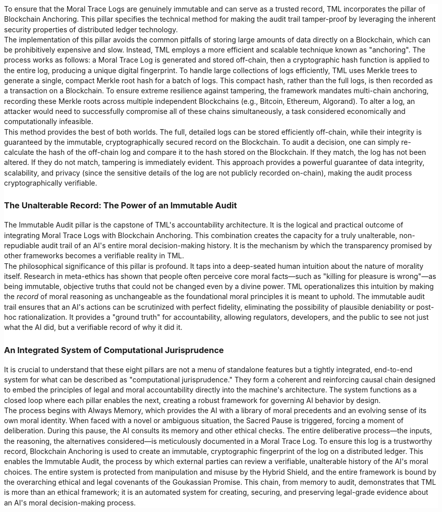To ensure that the Moral Trace Logs are genuinely immutable and can serve as a trusted record, TML incorporates the pillar of Blockchain Anchoring. This pillar specifies the technical method for making the audit trail tamper-proof by leveraging the inherent security properties of distributed ledger technology.  
The implementation of this pillar avoids the common pitfalls of storing large amounts of data directly on a Blockchain, which can be prohibitively expensive and slow. Instead, TML employs a more efficient and scalable technique known as "anchoring". The process works as follows: a Moral Trace Log is generated and stored off-chain, then a cryptographic hash function is applied to the entire log, producing a unique digital fingerprint. To handle large collections of logs efficiently, TML uses Merkle trees to generate a single, compact Merkle root hash for a batch of logs. This compact hash, rather than the full logs, is then recorded as a transaction on a Blockchain. To ensure extreme resilience against tampering, the framework mandates multi-chain anchoring, recording these Merkle roots across multiple independent Blockchains (e.g., Bitcoin, Ethereum, Algorand). To alter a log, an attacker would need to successfully compromise all of these chains simultaneously, a task considered economically and computationally infeasible.  
This method provides the best of both worlds. The full, detailed logs can be stored efficiently off-chain, while their integrity is guaranteed by the immutable, cryptographically secured record on the Blockchain. To audit a decision, one can simply re-calculate the hash of the off-chain log and compare it to the hash stored on the Blockchain. If they match, the log has not been altered. If they do not match, tampering is immediately evident. This approach provides a powerful guarantee of data integrity, scalability, and privacy (since the sensitive details of the log are not publicly recorded on-chain), making the audit process cryptographically verifiable.

### **The Unalterable Record: The Power of an Immutable Audit**

The Immutable Audit pillar is the capstone of TML's accountability architecture. It is the logical and practical outcome of integrating Moral Trace Logs with Blockchain Anchoring. This combination creates the capacity for a truly unalterable, non-repudiable audit trail of an AI's entire moral decision-making history. It is the mechanism by which the transparency promised by other frameworks becomes a verifiable reality in TML.  
The philosophical significance of this pillar is profound. It taps into a deep-seated human intuition about the nature of morality itself. Research in meta-ethics has shown that people often perceive core moral facts—such as "killing for pleasure is wrong"—as being immutable, objective truths that could not be changed even by a divine power. TML operationalizes this intuition by making the *record* of moral reasoning as unchangeable as the foundational moral principles it is meant to uphold. The immutable audit trail ensures that an AI's actions can be scrutinized with perfect fidelity, eliminating the possibility of plausible deniability or post-hoc rationalization. It provides a "ground truth" for accountability, allowing regulators, developers, and the public to see not just what the AI did, but a verifiable record of why it did it.

### **An Integrated System of Computational Jurisprudence**

It is crucial to understand that these eight pillars are not a menu of standalone features but a tightly integrated, end-to-end system for what can be described as "computational jurisprudence." They form a coherent and reinforcing causal chain designed to embed the principles of legal and moral accountability directly into the machine's architecture. The system functions as a closed loop where each pillar enables the next, creating a robust framework for governing AI behavior by design.  
The process begins with Always Memory, which provides the AI with a library of moral precedents and an evolving sense of its own moral identity. When faced with a novel or ambiguous situation, the Sacred Pause is triggered, forcing a moment of deliberation. During this pause, the AI consults its memory and other ethical checks. The entire deliberative process—the inputs, the reasoning, the alternatives considered—is meticulously documented in a Moral Trace Log. To ensure this log is a trustworthy record, Blockchain Anchoring is used to create an immutable, cryptographic fingerprint of the log on a distributed ledger. This enables the Immutable Audit, the process by which external parties can review a verifiable, unalterable history of the AI's moral choices. The entire system is protected from manipulation and misuse by the Hybrid Shield, and the entire framework is bound by the overarching ethical and legal covenants of the Goukassian Promise. This chain, from memory to audit, demonstrates that TML is more than an ethical framework; it is an automated system for creating, securing, and preserving legal-grade evidence about an AI's moral decision-making process.  